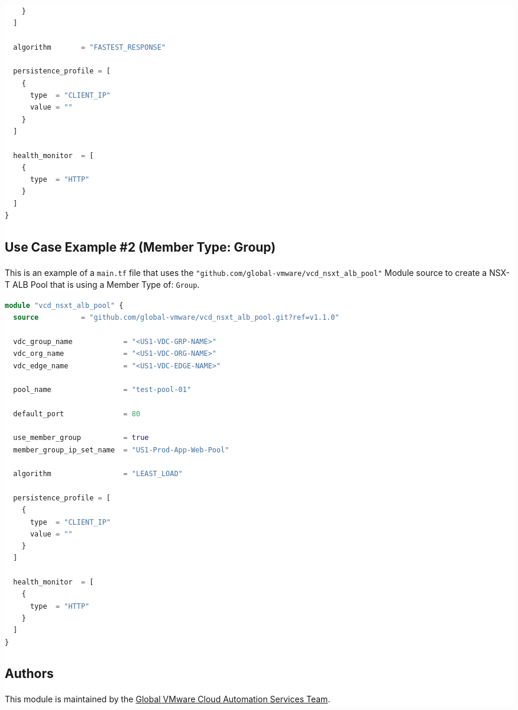 ```terraform
    }
  ]

  algorithm       = "FASTEST_RESPONSE"

  persistence_profile = [
    {
      type  = "CLIENT_IP"
      value = ""
    }
  ]

  health_monitor  = [
    {
      type  = "HTTP"
    }
  ]
}
```

## Use Case Example #2 (Member Type: Group)

This is an example of a `main.tf` file that uses the `"github.com/global-vmware/vcd_nsxt_alb_pool"` Module source to create a NSX-T ALB Pool that is using a Member Type of: `Group`.

```terraform
module "vcd_nsxt_alb_pool" {
  source          = "github.com/global-vmware/vcd_nsxt_alb_pool.git?ref=v1.1.0"
  
  vdc_group_name            = "<US1-VDC-GRP-NAME>"
  vdc_org_name              = "<US1-VDC-ORG-NAME>"
  vdc_edge_name             = "<US1-VDC-EDGE-NAME>"

  pool_name                 = "test-pool-01"

  default_port              = 80

  use_member_group          = true
  member_group_ip_set_name  = "US1-Prod-App-Web-Pool"

  algorithm                 = "LEAST_LOAD"

  persistence_profile = [
    {
      type  = "CLIENT_IP"
      value = ""
    }
  ]

  health_monitor  = [
    {
      type  = "HTTP"
    }
  ]
}
```

## Authors

This module is maintained by the [Global VMware Cloud Automation Services Team](https://github.com/global-vmware).